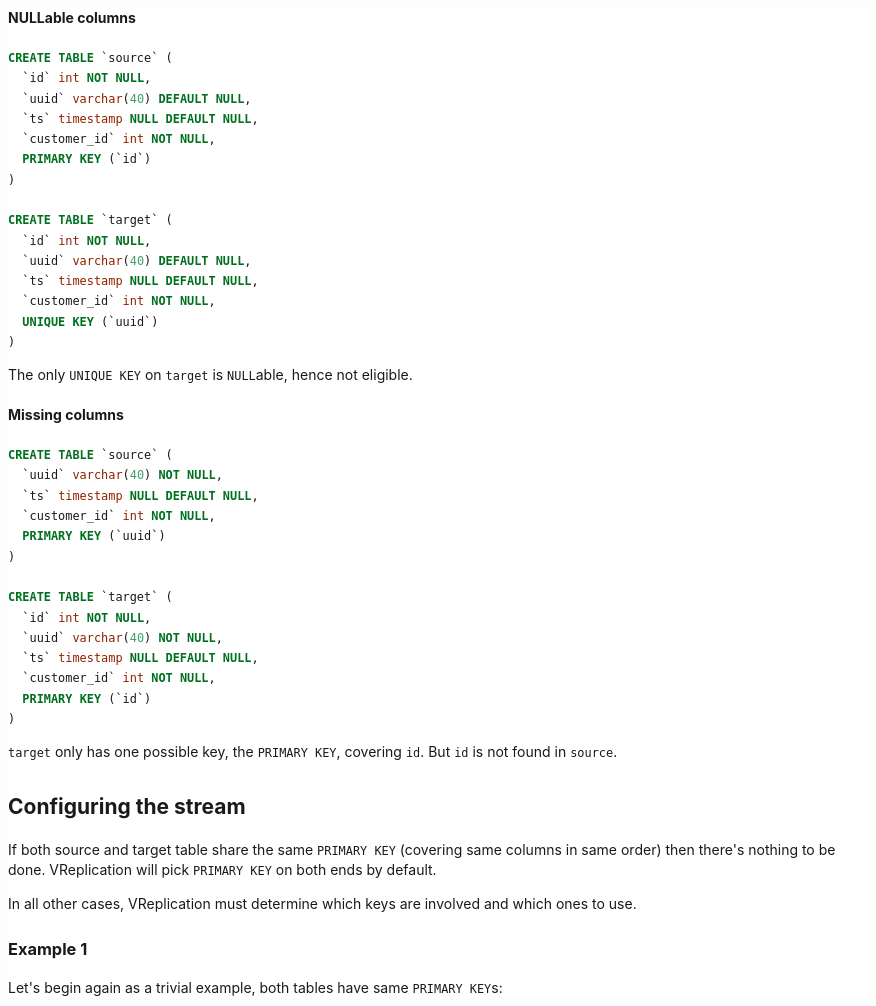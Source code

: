 #### NULLable columns

```sql
CREATE TABLE `source` (
  `id` int NOT NULL,
  `uuid` varchar(40) DEFAULT NULL,
  `ts` timestamp NULL DEFAULT NULL,
  `customer_id` int NOT NULL,
  PRIMARY KEY (`id`)
)

CREATE TABLE `target` (
  `id` int NOT NULL,
  `uuid` varchar(40) DEFAULT NULL,
  `ts` timestamp NULL DEFAULT NULL,
  `customer_id` int NOT NULL,
  UNIQUE KEY (`uuid`)
)
```

The only `UNIQUE KEY` on `target` is `NULL`able, hence not eligible.

#### Missing columns

```sql
CREATE TABLE `source` (
  `uuid` varchar(40) NOT NULL,
  `ts` timestamp NULL DEFAULT NULL,
  `customer_id` int NOT NULL,
  PRIMARY KEY (`uuid`)
)

CREATE TABLE `target` (
  `id` int NOT NULL,
  `uuid` varchar(40) NOT NULL,
  `ts` timestamp NULL DEFAULT NULL,
  `customer_id` int NOT NULL,
  PRIMARY KEY (`id`)
)
```

`target` only has one possible key, the `PRIMARY KEY`, covering `id`. But `id` is not found in `source`.

## Configuring the stream

If both source and target table share the same `PRIMARY KEY` (covering same columns in same order) then there's nothing to be done. VReplication will pick `PRIMARY KEY` on both ends by default.

In all other cases, VReplication must determine which keys are involved and which ones to use.

### Example 1

Let's begin again as a trivial example, both tables have same `PRIMARY KEY`s:
